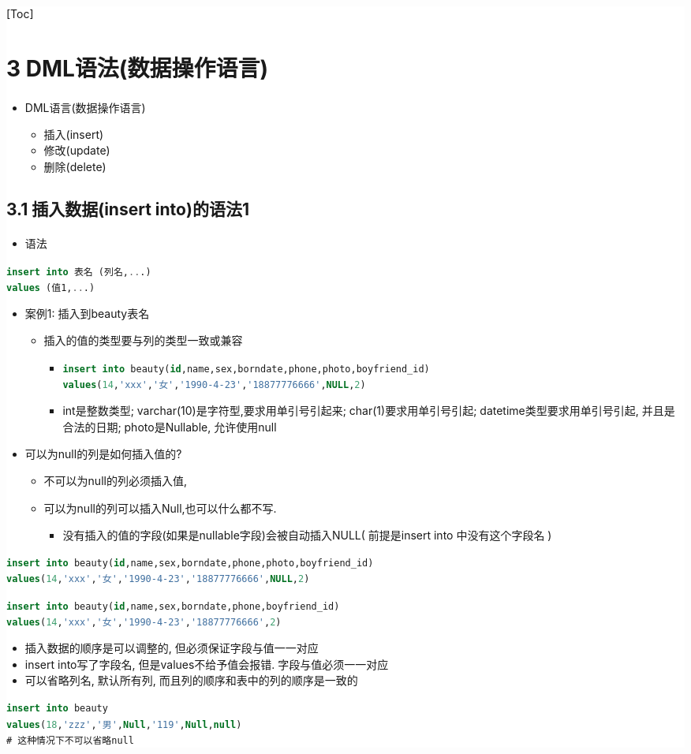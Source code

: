 [Toc]

# 3 DML语法(数据操作语言)

- DML语言(数据操作语言)

  - 插入(insert)
  - 修改(update)
  - 删除(delete)

## 3.1 插入数据(insert into)的语法1

- 语法

```sql
insert into 表名 (列名,...)
values (值1,...)
```

- 案例1: 插入到beauty表名

  - 插入的值的类型要与列的类型一致或兼容

    - ```sql
      insert into beauty(id,name,sex,borndate,phone,photo,boyfriend_id)
      values(14,'xxx','女','1990-4-23','18877776666',NULL,2)
      ```

    - int是整数类型; varchar(10)是字符型,要求用单引号引起来; char(1)要求用单引号引起; datetime类型要求用单引号引起, 并且是合法的日期; photo是Nullable, 允许使用null

- 可以为null的列是如何插入值的?

  - 不可以为null的列必须插入值, 

  - 可以为null的列可以插入Null,也可以什么都不写.

    - 没有插入的值的字段(如果是nullable字段)会被自动插入NULL( 前提是insert into 中没有这个字段名 )

```sql
insert into beauty(id,name,sex,borndate,phone,photo,boyfriend_id)
values(14,'xxx','女','1990-4-23','18877776666',NULL,2)
```

```sql
insert into beauty(id,name,sex,borndate,phone,boyfriend_id)
values(14,'xxx','女','1990-4-23','18877776666',2)
```

- 插入数据的顺序是可以调整的, 但必须保证字段与值一一对应
- insert into写了字段名, 但是values不给予值会报错. 字段与值必须一一对应
- 可以省略列名, 默认所有列, 而且列的顺序和表中的列的顺序是一致的

```sql
insert into beauty
values(18,'zzz','男',Null,'119',Null,null)
# 这种情况下不可以省略null
```
